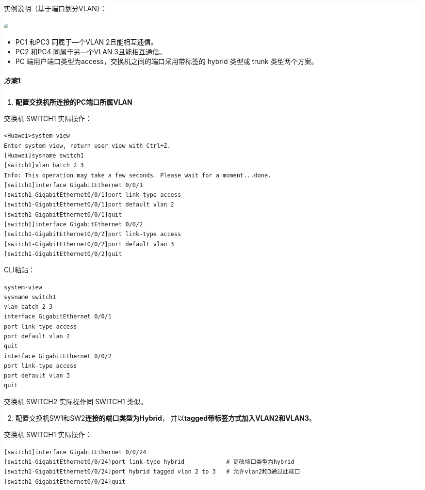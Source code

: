 

实例说明（基于端口划分VLAN）：

<img src="https://xiaoliutalk.gitee.io/img/202210261443136.png" style="zoom:50%;" />

- PC1 和PC3 同属于—个VLAN 2且能相互通信。
- PC2 和PC4 同属于另—个VLAN 3且能相互通信。
- PC 端用户端口类型为access，交换机之间的端口采用带标签的 hybrid 类型或 trunk 类型两个方案。

##### 方案1

1. **配置交换机所连接的PC端口所属VLAN**

交换机 SWITCH1 实际操作：

```
<Huawei>system-view
Enter system view, return user view with Ctrl+Z.
[Huawei]sysname switch1
[switch1]vlan batch 2 3
Info: This operation may take a few seconds. Please wait for a moment...done.
[switch1]interface GigabitEthernet 0/0/1
[switch1-GigabitEthernet0/0/1]port link-type access
[switch1-GigabitEthernet0/0/1]port default vlan 2
[switch1-GigabitEthernet0/0/1]quit
[switch1]interface GigabitEthernet 0/0/2
[switch1-GigabitEthernet0/0/2]port link-type access
[switch1-GigabitEthernet0/0/2]port default vlan 3
[switch1-GigabitEthernet0/0/2]quit
```

CLI粘贴：

```
system-view
sysname switch1
vlan batch 2 3
interface GigabitEthernet 0/0/1
port link-type access
port default vlan 2
quit
interface GigabitEthernet 0/0/2
port link-type access
port default vlan 3
quit
```

交换机 SWITCH2 实际操作同 SWITCH1 类似。

2. 配置交换机SW1和SW2**连接的端口类型为Hybrid**， 井以**tagged带标签方式加入VLAN2和VLAN3**。

交换机 SWITCH1 实际操作：

```
[switch1]interface GigabitEthernet 0/0/24
[switch1-GigabitEthernet0/0/24]port link-type hybrid			# 更改端口类型为hybrid
[switch1-GigabitEthernet0/0/24]port hybrid tagged vlan 2 to 3	# 允许vlan2和3通过此端口
[switch1-GigabitEthernet0/0/24]quit
```
